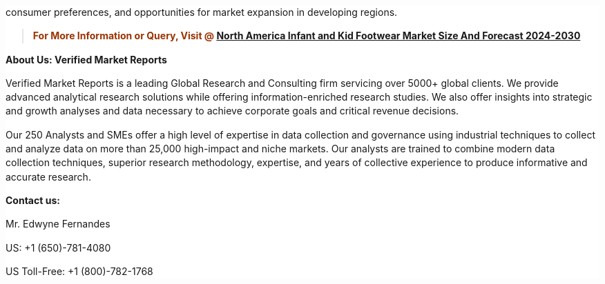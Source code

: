 consumer preferences, and opportunities for market expansion in developing regions.</p></body></html></p><blockquote><p><span style="color: #993300;"><strong>For More Information or Query, Visit @ <a href="https://www.verifiedmarketreports.com/product/infant-and-kid-footwear-market/">North America Infant and Kid Footwear Market Size And Forecast 2024-2030</a></strong></span></p></blockquote><p><strong>About Us: Verified Market Reports</strong></p><p>Verified Market Reports is a leading Global Research and Consulting firm servicing over 5000+ global clients. We provide advanced analytical research solutions while offering information-enriched research studies. We also offer insights into strategic and growth analyses and data necessary to achieve corporate goals and critical revenue decisions.</p><p>Our 250 Analysts and SMEs offer a high level of expertise in data collection and governance using industrial techniques to collect and analyze data on more than 25,000 high-impact and niche markets. Our analysts are trained to combine modern data collection techniques, superior research methodology, expertise, and years of collective experience to produce informative and accurate research.</p><p><strong>Contact us:</strong></p><p>Mr. Edwyne Fernandes</p><p>US: +1 (650)-781-4080</p><p>US Toll-Free: +1 (800)-782-1768</p>
